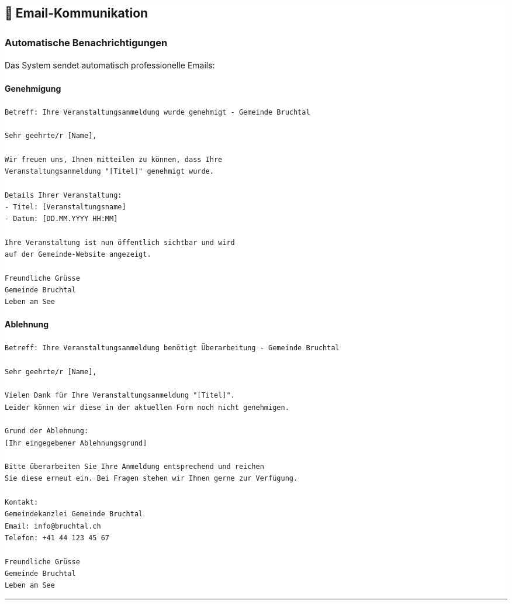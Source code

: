 
## 📧 Email-Kommunikation

### Automatische Benachrichtigungen
Das System sendet automatisch professionelle Emails:

#### Genehmigung
```
Betreff: Ihre Veranstaltungsanmeldung wurde genehmigt - Gemeinde Bruchtal

Sehr geehrte/r [Name],

Wir freuen uns, Ihnen mitteilen zu können, dass Ihre 
Veranstaltungsanmeldung "[Titel]" genehmigt wurde.

Details Ihrer Veranstaltung:
- Titel: [Veranstaltungsname]
- Datum: [DD.MM.YYYY HH:MM]

Ihre Veranstaltung ist nun öffentlich sichtbar und wird 
auf der Gemeinde-Website angezeigt.

Freundliche Grüsse
Gemeinde Bruchtal
Leben am See
```

#### Ablehnung
```
Betreff: Ihre Veranstaltungsanmeldung benötigt Überarbeitung - Gemeinde Bruchtal

Sehr geehrte/r [Name],

Vielen Dank für Ihre Veranstaltungsanmeldung "[Titel]". 
Leider können wir diese in der aktuellen Form noch nicht genehmigen.

Grund der Ablehnung:
[Ihr eingegebener Ablehnungsgrund]

Bitte überarbeiten Sie Ihre Anmeldung entsprechend und reichen 
Sie diese erneut ein. Bei Fragen stehen wir Ihnen gerne zur Verfügung.

Kontakt:
Gemeindekanzlei Gemeinde Bruchtal
Email: info@bruchtal.ch
Telefon: +41 44 123 45 67

Freundliche Grüsse
Gemeinde Bruchtal
Leben am See
```

---
